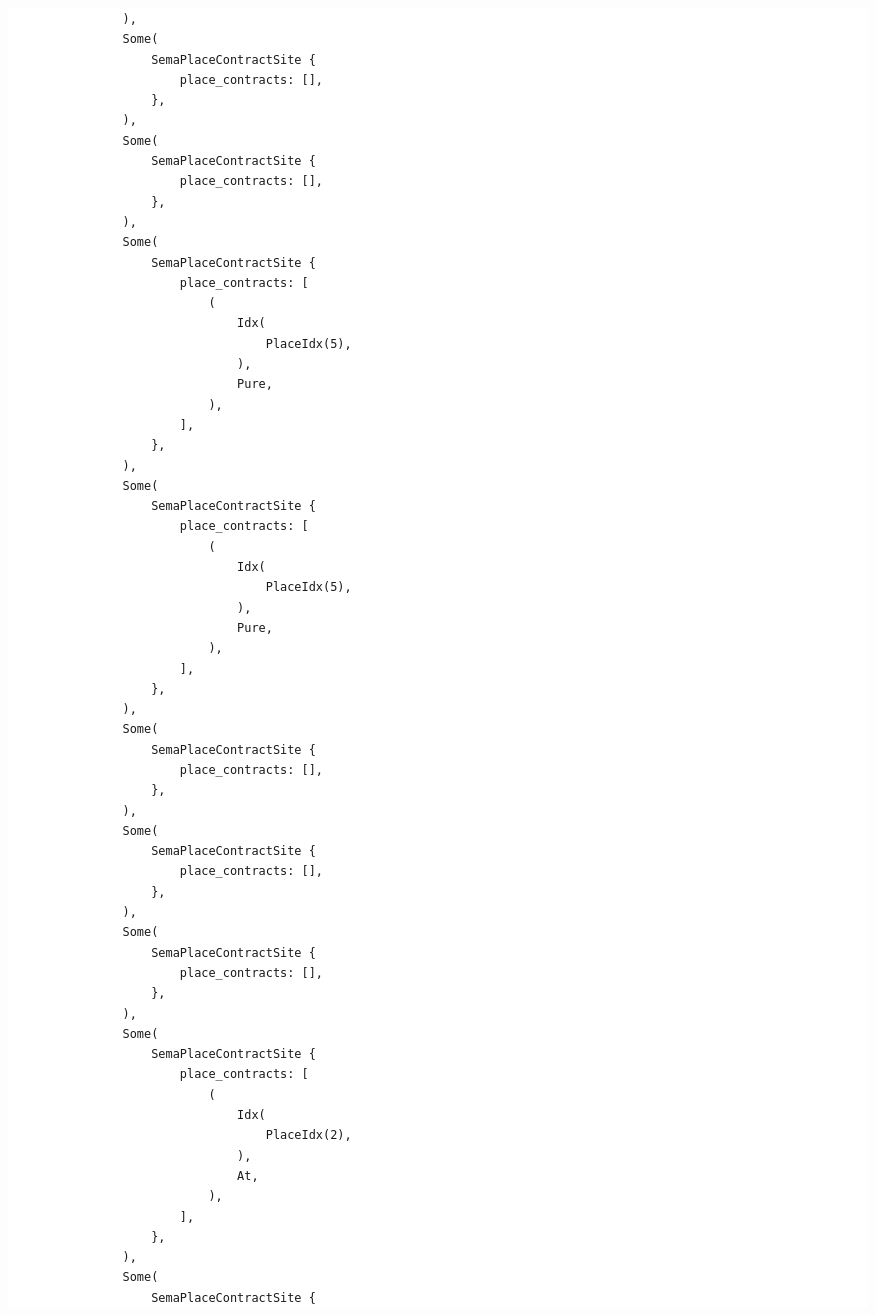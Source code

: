                     ),
                    Some(
                        SemaPlaceContractSite {
                            place_contracts: [],
                        },
                    ),
                    Some(
                        SemaPlaceContractSite {
                            place_contracts: [],
                        },
                    ),
                    Some(
                        SemaPlaceContractSite {
                            place_contracts: [
                                (
                                    Idx(
                                        PlaceIdx(5),
                                    ),
                                    Pure,
                                ),
                            ],
                        },
                    ),
                    Some(
                        SemaPlaceContractSite {
                            place_contracts: [
                                (
                                    Idx(
                                        PlaceIdx(5),
                                    ),
                                    Pure,
                                ),
                            ],
                        },
                    ),
                    Some(
                        SemaPlaceContractSite {
                            place_contracts: [],
                        },
                    ),
                    Some(
                        SemaPlaceContractSite {
                            place_contracts: [],
                        },
                    ),
                    Some(
                        SemaPlaceContractSite {
                            place_contracts: [],
                        },
                    ),
                    Some(
                        SemaPlaceContractSite {
                            place_contracts: [
                                (
                                    Idx(
                                        PlaceIdx(2),
                                    ),
                                    At,
                                ),
                            ],
                        },
                    ),
                    Some(
                        SemaPlaceContractSite {